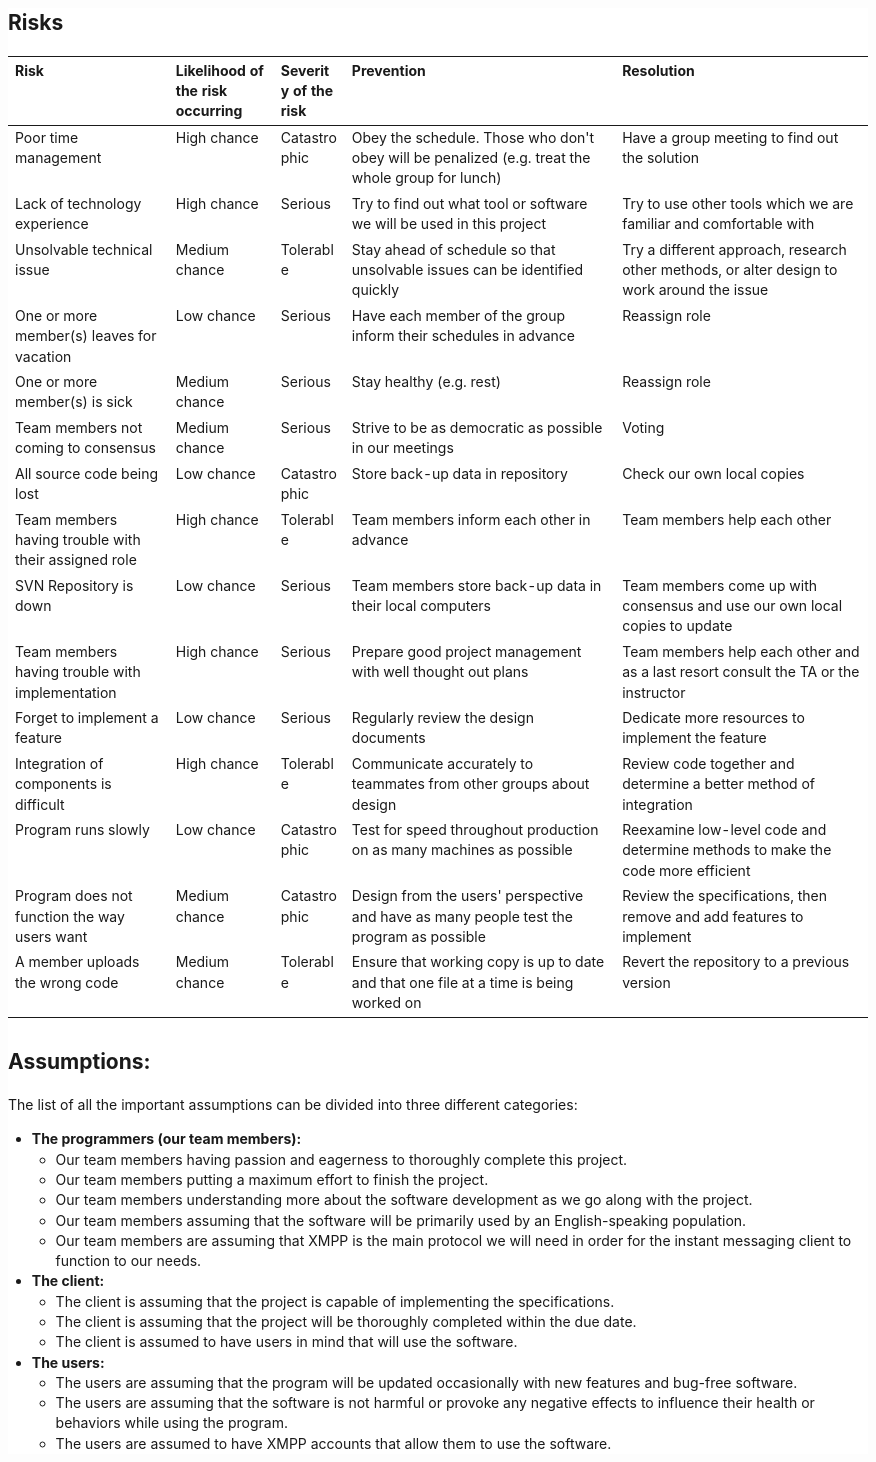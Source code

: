 
## Risks ##
| **Risk** | **Likelihood of the risk occurring** | **Severity of the risk** | **Prevention** | **Resolution** |
|:---------|:-------------------------------------|:-------------------------|:---------------|:---------------|
| Poor time management| High chance                          | Catastrophic             | Obey the schedule. Those who don't obey will be penalized (e.g. treat the whole group for lunch) | Have a group meeting to find out the solution |
| Lack of technology experience   | High chance                          | Serious                  | Try to find out what tool or software we will be used in this project | Try to use other tools which we are familiar and comfortable with |
| Unsolvable technical issue | Medium chance                        | Tolerable                | Stay ahead of schedule so that unsolvable issues can be identified quickly | Try a different approach, research other methods, or alter design to work around the issue |
| One or more member(s) leaves for vacation| Low chance                           | Serious                  | Have each member of the group inform their schedules in advance | Reassign role  |
| One or more member(s) is sick| Medium chance                        | Serious                  | Stay healthy (e.g. rest) | Reassign role  |
| Team members not coming to consensus | Medium chance                        | Serious                  | Strive to be as democratic as possible in our meetings| Voting         |
| All source code being lost | Low chance                           | Catastrophic             | Store back-up data in repository | Check our own local copies |
| Team members having trouble with their assigned role | High chance                          | Tolerable                | Team members inform each other in advance | Team members help each other |
| SVN Repository is down | Low chance                           | Serious                  | Team members store back-up data in their local computers| Team members come up with consensus and use our own local copies to update |
| Team members having trouble with implementation | High chance                          | Serious                  | Prepare good project management with well thought out plans | Team members help each other and as a last resort consult the TA or the instructor |
| Forget to implement a feature | Low chance                           | Serious                  | Regularly review the design documents | Dedicate more resources to implement the feature |
| Integration of components is difficult | High chance                          | Tolerable                | Communicate accurately to teammates from other groups about design | Review code together and determine a better method of integration |
| Program runs slowly | Low chance                           | Catastrophic             | Test for speed throughout production on as many machines as possible | Reexamine low-level code and determine methods to make the code more efficient |
| Program does not function the way users want | Medium chance                        | Catastrophic             | Design from the users' perspective and have as many people test the program as possible | Review the specifications, then remove and add features to implement |
| A member uploads the wrong code | Medium chance                        | Tolerable                | Ensure that working copy is up to date and that one file at a time is being worked on | Revert the repository to a previous version |

## Assumptions: ##
The list of all the important assumptions can be divided into three different categories:<br>
<ul><li><b>The programmers (our team members):</b>
<ul><li>Our team members having passion and eagerness to thoroughly complete this project.<br>
</li><li>Our team members putting a maximum effort to finish the project.<br>
</li><li>Our team members understanding more about the software development as we go along with the project.<br>
</li><li>Our team members assuming that the software will be primarily used by an English-speaking population.<br>
</li><li>Our team members are assuming that XMPP is the main protocol we will need in order for the instant messaging client to function to our needs.<br>
</li></ul></li><li><b>The client:</b>
<ul><li>The client is assuming that the project is capable of implementing the specifications.<br>
</li><li>The client is assuming that the project will be thoroughly completed within the due date.<br>
</li><li>The client is assumed to have users in mind that will use the software.<br>
</li></ul></li><li><b>The users:</b>
<ul><li>The users are assuming that the program will be updated occasionally with new features and bug-free software.<br>
</li><li>The users are assuming that the software is not harmful or provoke any negative effects to influence their health or behaviors while using the program.<br>
</li><li>The users are assumed to have XMPP accounts that allow them to use the software.